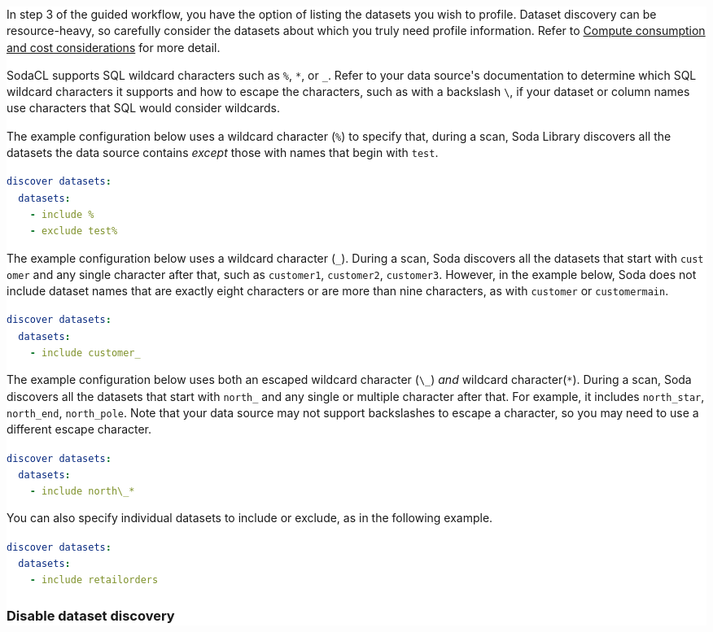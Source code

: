 In step 3 of the guided workflow, you have the option of listing the datasets you wish to profile. Dataset discovery can be resource-heavy, so carefully consider the datasets about which you truly need profile information. Refer to [Compute consumption and cost considerations](profile.md#compute-consumption-and-cost-considerations) for more detail.

SodaCL supports SQL wildcard characters such as `%`, `*`, or `_`. Refer to your data source's documentation to determine which SQL wildcard characters it supports and how to escape the characters, such as with a backslash `\`, if your dataset or column names use characters that SQL would consider wildcards.

The example configuration below uses a wildcard character (`%`) to specify that, during a scan, Soda Library discovers all the datasets the data source contains _except_ those with names that begin with `test`.

```yaml
discover datasets:
  datasets:
    - include %
    - exclude test%
```



The example configuration below uses a wildcard character (`_`). During a scan, Soda discovers all the datasets that start with `customer` and any single character after that, such as `customer1`, `customer2`, `customer3`. However, in the example below, Soda does not include dataset names that are exactly eight characters or are more than nine characters, as with `customer` or `customermain`.

```yaml
discover datasets:
  datasets:
    - include customer_
```



The example configuration below uses both an escaped wildcard character (`\_`) _and_ wildcard character(`*`). During a scan, Soda discovers all the datasets that start with `north_` and any single or multiple character after that. For example, it includes `north_star`, `north_end`, `north_pole`. Note that your data source may not support backslashes to escape a character, so you may need to use a different escape character.

```yaml
discover datasets:
  datasets:
    - include north\_*
```



You can also specify individual datasets to include or exclude, as in the following example.

```yaml
discover datasets:
  datasets:
    - include retailorders
```



### Disable dataset discovery
